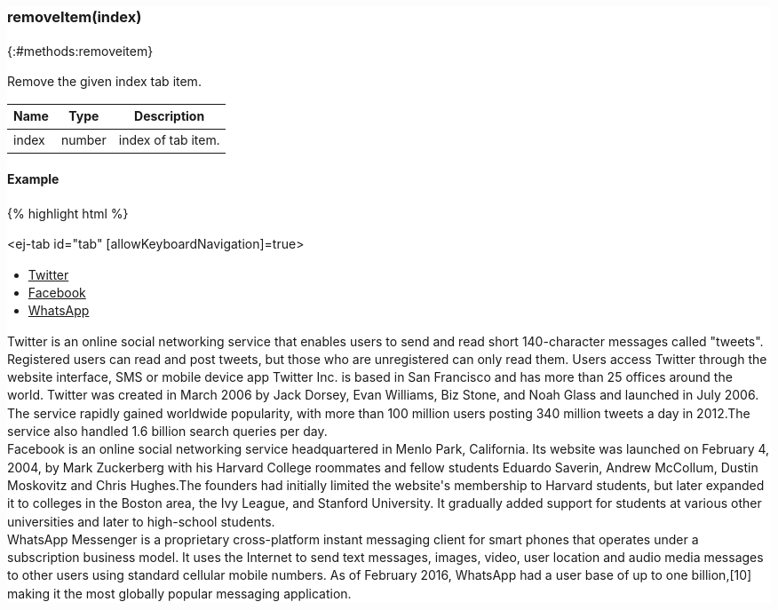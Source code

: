 








### removeItem(index)
{:#methods:removeitem}




Remove the given index tab item.

<table class="params">
<thead>
<tr>
<th>Name</th>
<th>Type</th>
<th>Description</th>
</tr>
</thead>
<tbody>
<tr>
<td class="name">
index</td>
<td class="type"><span class="param-type">number</span></td>
<td class="description">index of tab item.</td>
</tr>
</tbody>
</table>


#### Example

{% highlight html %}

<ej-tab id="tab" [allowKeyboardNavigation]=true>
    <ul>
        <li><a href="#twitter">Twitter</a></li>
        <li><a href="#facebook">Facebook</a></li>
        <li><a href="#whatsapp">WhatsApp</a></li>
    </ul>
    <div id="twitter">
        Twitter is an online social networking service that enables users to send and read short 140-character messages called "tweets".
        Registered users can read and post tweets, but those who are unregistered can only read them. Users access Twitter through the website interface, SMS or mobile device app Twitter Inc. is based in San Francisco and has more than 25 offices around the world.
        Twitter was created in March 2006 by Jack Dorsey, Evan Williams, Biz Stone, and Noah Glass and launched in July 2006. The service rapidly gained worldwide popularity, with more than 100 million users posting 340 million tweets a day in 2012.The service also handled 1.6 billion search queries per day.
    </div>
    <div id="facebook">
        Facebook is an online social networking service headquartered in Menlo Park, California. Its website was launched on February 4, 2004, by Mark Zuckerberg with his Harvard College roommates and fellow students Eduardo Saverin, Andrew McCollum, Dustin Moskovitz and Chris Hughes.The founders had initially limited the website's membership to Harvard students, but later expanded it to colleges in the Boston area, the Ivy League, and Stanford University. It gradually added support for students at various other universities and later to high-school students.
    </div>
    <div id="whatsapp">
        WhatsApp Messenger is a proprietary cross-platform instant messaging client for smart phones that operates under a subscription business model. It uses the Internet to send text messages, images, video, user location and audio media messages to other users using standard cellular mobile numbers.
        As of February 2016, WhatsApp had a user base of up to one billion,[10] making it the most globally popular messaging application.